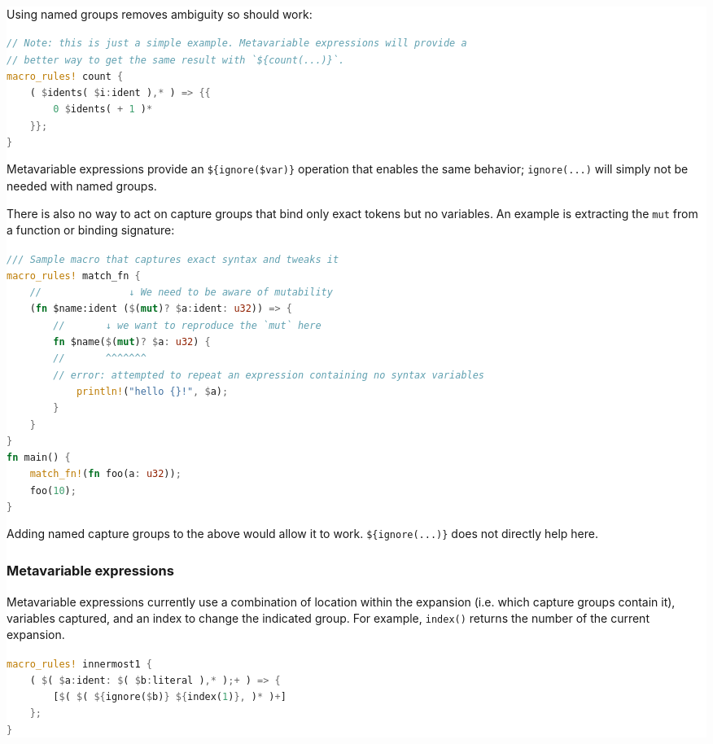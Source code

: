 Using named groups removes ambiguity so should work:

```rust
// Note: this is just a simple example. Metavariable expressions will provide a
// better way to get the same result with `${count(...)}`.
macro_rules! count {
    ( $idents( $i:ident ),* ) => {{
        0 $idents( + 1 )*
    }};
}
```

Metavariable expressions provide an `${ignore($var)}` operation that enables
the same behavior; `ignore(...)` will simply not be needed with named groups.

There is also no way to act on capture groups that bind only exact tokens but
no variables. An example is extracting the `mut` from a function or binding
signature:


```rust
/// Sample macro that captures exact syntax and tweaks it
macro_rules! match_fn {
    //               ↓ We need to be aware of mutability
    (fn $name:ident ($(mut)? $a:ident: u32)) => {
        //       ↓ we want to reproduce the `mut` here
        fn $name($(mut)? $a: u32) {
        //       ^^^^^^^
        // error: attempted to repeat an expression containing no syntax variables
            println!("hello {}!", $a);
        }
    }
}
fn main() {
    match_fn!(fn foo(a: u32));
    foo(10);
}
```

Adding named capture groups to the above would allow it to work.
`${ignore(...)}` does not directly help here.

### Metavariable expressions

Metavariable expressions currently use a combination of location within the
expansion (i.e. which capture groups contain it), variables captured, and
an index to change the indicated group. For example, `index()` returns the
number of the current expansion.

```rust
macro_rules! innermost1 {
    ( $( $a:ident: $( $b:literal ),* );+ ) => {
        [$( $( ${ignore($b)} ${index(1)}, )* )+]
    };
}
```


[summary]: #summary
[motivation]: #motivation
[guide-level-explanation]: #guide-level-explanation
[reference-level-explanation]: #reference-level-explanation
[drawbacks]: #drawbacks
[rationale-and-alternatives]: #rationale-and-alternatives
[prior-art]: #prior-art
[unresolved-questions]: #unresolved-questions
[future-possibilities]: #future-possibilities
[original proposal]: https://github.com/rust-lang/rfcs/pull/3649#discussion_r1618998153
[`macro_metavar_expr`]: https://rust-lang.github.io/rfcs/3086-macro-metavar-expr.html